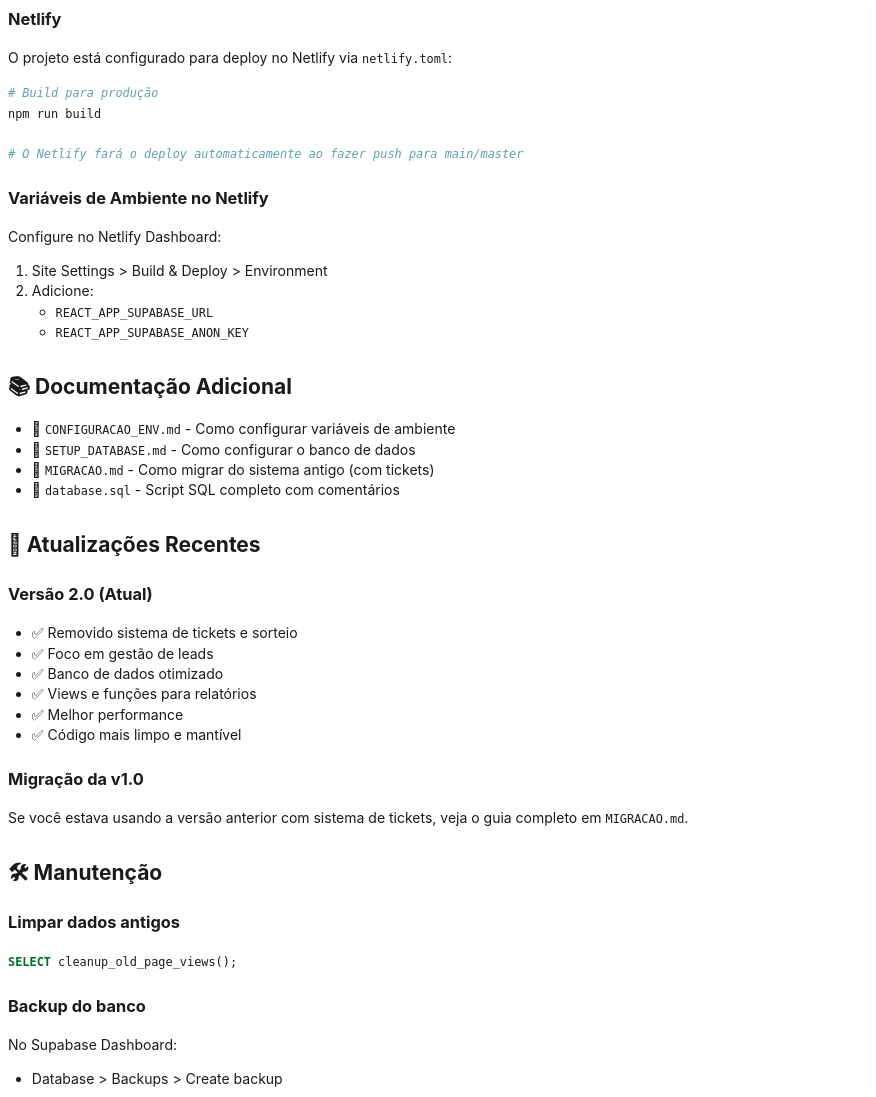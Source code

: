 ### Netlify

O projeto está configurado para deploy no Netlify via `netlify.toml`:

```bash
# Build para produção
npm run build

# O Netlify fará o deploy automaticamente ao fazer push para main/master
```

### Variáveis de Ambiente no Netlify

Configure no Netlify Dashboard:
1. Site Settings > Build & Deploy > Environment
2. Adicione:
   - `REACT_APP_SUPABASE_URL`
   - `REACT_APP_SUPABASE_ANON_KEY`

## 📚 Documentação Adicional

- 📖 `CONFIGURACAO_ENV.md` - Como configurar variáveis de ambiente
- 📖 `SETUP_DATABASE.md` - Como configurar o banco de dados
- 📖 `MIGRACAO.md` - Como migrar do sistema antigo (com tickets)
- 📖 `database.sql` - Script SQL completo com comentários

## 🔄 Atualizações Recentes

### Versão 2.0 (Atual)

- ✅ Removido sistema de tickets e sorteio
- ✅ Foco em gestão de leads
- ✅ Banco de dados otimizado
- ✅ Views e funções para relatórios
- ✅ Melhor performance
- ✅ Código mais limpo e mantível

### Migração da v1.0

Se você estava usando a versão anterior com sistema de tickets, veja o guia completo em `MIGRACAO.md`.

## 🛠️ Manutenção

### Limpar dados antigos
```sql
SELECT cleanup_old_page_views();
```

### Backup do banco
No Supabase Dashboard:
- Database > Backups > Create backup
